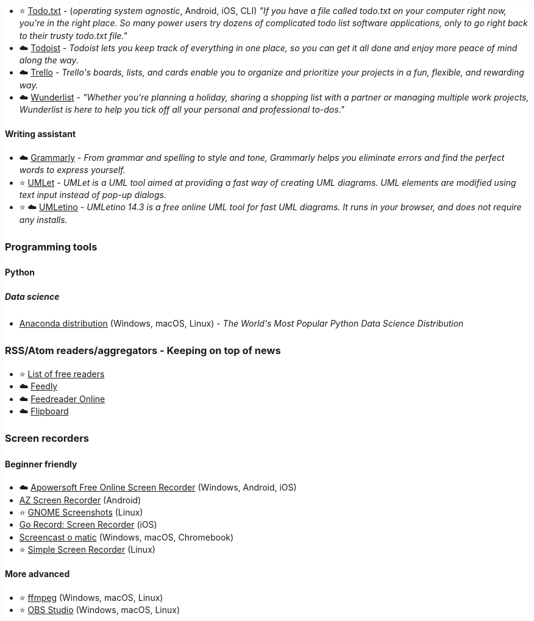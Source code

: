 - :star: [Todo.txt](http://todotxt.org) - (_operating system agnostic_, Android, iOS, CLI) *"If you have a file called todo.txt on your computer right now, you're in the right place. So many power users try dozens of complicated todo list software applications, only to go right back to their trusty todo.txt file."*
- :cloud: [Todoist](https://todoist.com) - *Todoist lets you keep track of everything in one place, so you can get it all done and enjoy more peace of mind along the way.*
- :cloud: [Trello](https://trello.com/en) - *Trello's boards, lists, and cards enable you to organize and prioritize your projects in a fun, flexible, and rewarding way.*
- :cloud: [Wunderlist](https://www.wunderlist.com) - *"Whether you’re planning a holiday, sharing a shopping list with a partner or managing multiple work projects, Wunderlist is here to help you tick off all your personal and professional to-dos."*

#### Writing assistant
- :cloud: [Grammarly](https://www.grammarly.com) - *From grammar and spelling to style and tone, Grammarly helps you eliminate errors and find the perfect words to express yourself.*
- :star: [UMLet](https://www.umlet.com) - *UMLet is a UML tool aimed at providing a fast way of creating UML diagrams. UML elements are modified using text input instead of pop-up dialogs.*
- :star: :cloud: [UMLetino](http://www.umletino.com) - *UMLetino 14.3 is a free online UML tool for fast UML diagrams. It runs in your browser, and does not require any installs.*

### Programming tools
#### Python
##### Data science
- [Anaconda distribution](https://www.anaconda.com) (Windows, macOS, Linux) - *The World's Most Popular Python Data Science Distribution*

### RSS/Atom readers/aggregators - Keeping on top of news
- :star: [List of free readers](https://en.wikipedia.org/wiki/List_of_free_and_open-source_software_packages#RSS/Atom_readers/aggregators)
- :cloud: [Feedly](https://feedly.com)
- :cloud: [Feedreader Online](https://feedreader.com)
- :cloud: [Flipboard](https://flipboard.com)

### Screen recorders
#### Beginner friendly
- :cloud: [Apowersoft Free Online Screen Recorder](https://www.apowersoft.com/free-online-screen-recorder) (Windows, Android, iOS)
- [AZ Screen Recorder](https://play.google.com/store/apps/details?id=com.hecorat.screenrecorder.free&hl=en) (Android)
- :star: [GNOME Screenshots](https://help.gnome.org/users/gnome-help/stable/screen-shot-record.html.en) (Linux)
- [Go Record: Screen Recorder](https://itunes.apple.com/us/app/go-record-screen-recorder/id1345200849) (iOS)
- [Screencast o matic](https://screencast-o-matic.com/screen-recorder) (Windows, macOS, Chromebook)
- :star: [Simple Screen Recorder](https://www.maartenbaert.be/simplescreenrecorder) (Linux)

#### More advanced
- :star: [ffmpeg](https://ffmpeg.org) (Windows, macOS, Linux)
- :star: [OBS Studio](https://obsproject.com) (Windows, macOS, Linux)
